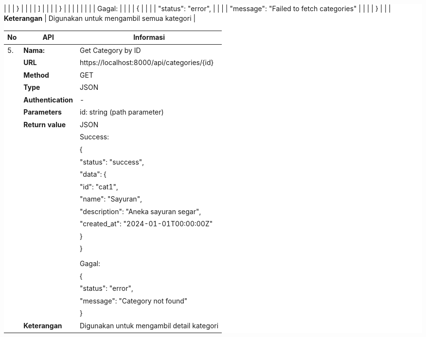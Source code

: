|    |           | } |
|    |           | ] |
|    |           | } |
|    |           | |
|    |           | Gagal: |
|    |           | { |
|    |           | "status": "error", |
|    |           | "message": "Failed to fetch categories" |
|    |           | } |
|    | **Keterangan** | Digunakan untuk mengambil semua kategori |

| No | API | Informasi |
|----|-----|-----------|
| 5. | **Nama:** | Get Category by ID |
|    | **URL** | https://localhost:8000/api/categories/{id} |
|    | **Method** | GET |
|    | **Type** | JSON |
|    | **Authentication** | - |
|    | **Parameters** | id: string (path parameter) |
|    | **Return value** | JSON |
|    |           | Success: |
|    |           | { |
|    |           | "status": "success", |
|    |           | "data": { |
|    |           | "id": "cat1", |
|    |           | "name": "Sayuran", |
|    |           | "description": "Aneka sayuran segar", |
|    |           | "created_at": "2024-01-01T00:00:00Z" |
|    |           | } |
|    |           | } |
|    |           | |
|    |           | Gagal: |
|    |           | { |
|    |           | "status": "error", |
|    |           | "message": "Category not found" |
|    |           | } |
|    | **Keterangan** | Digunakan untuk mengambil detail kategori |
